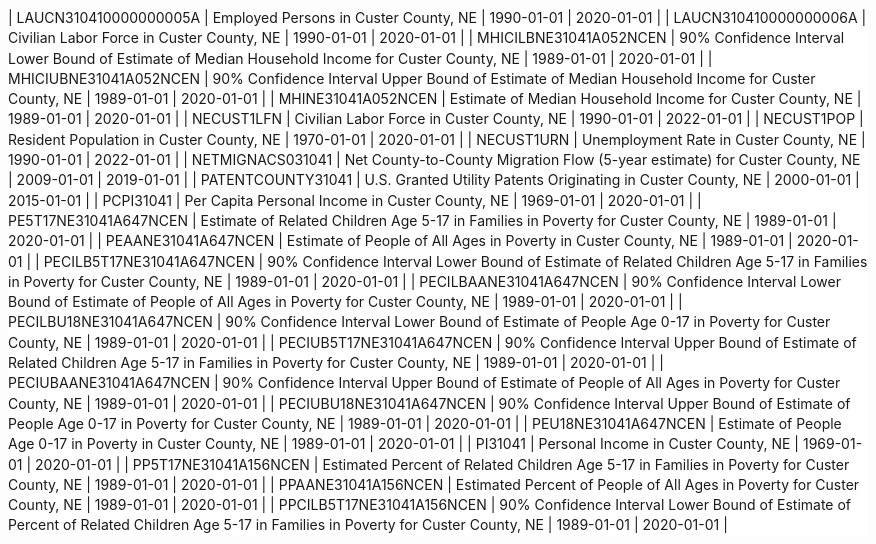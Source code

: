 | LAUCN310410000000005A     | Employed Persons in Custer County, NE                                                                                                                                      | 1990-01-01          | 2020-01-01        |
| LAUCN310410000000006A     | Civilian Labor Force in Custer County, NE                                                                                                                                  | 1990-01-01          | 2020-01-01        |
| MHICILBNE31041A052NCEN    | 90% Confidence Interval Lower Bound of Estimate of Median Household Income for Custer County, NE                                                                           | 1989-01-01          | 2020-01-01        |
| MHICIUBNE31041A052NCEN    | 90% Confidence Interval Upper Bound of Estimate of Median Household Income for Custer County, NE                                                                           | 1989-01-01          | 2020-01-01        |
| MHINE31041A052NCEN        | Estimate of Median Household Income for Custer County, NE                                                                                                                  | 1989-01-01          | 2020-01-01        |
| NECUST1LFN                | Civilian Labor Force in Custer County, NE                                                                                                                                  | 1990-01-01          | 2022-01-01        |
| NECUST1POP                | Resident Population in Custer County, NE                                                                                                                                   | 1970-01-01          | 2020-01-01        |
| NECUST1URN                | Unemployment Rate in Custer County, NE                                                                                                                                     | 1990-01-01          | 2022-01-01        |
| NETMIGNACS031041          | Net County-to-County Migration Flow (5-year estimate) for Custer County, NE                                                                                                | 2009-01-01          | 2019-01-01        |
| PATENTCOUNTY31041         | U.S. Granted Utility Patents Originating in Custer County, NE                                                                                                              | 2000-01-01          | 2015-01-01        |
| PCPI31041                 | Per Capita Personal Income in Custer County, NE                                                                                                                            | 1969-01-01          | 2020-01-01        |
| PE5T17NE31041A647NCEN     | Estimate of Related Children Age 5-17 in Families in Poverty for Custer County, NE                                                                                         | 1989-01-01          | 2020-01-01        |
| PEAANE31041A647NCEN       | Estimate of People of All Ages in Poverty in Custer County, NE                                                                                                             | 1989-01-01          | 2020-01-01        |
| PECILB5T17NE31041A647NCEN | 90% Confidence Interval Lower Bound of Estimate of Related Children Age 5-17 in Families in Poverty for Custer County, NE                                                  | 1989-01-01          | 2020-01-01        |
| PECILBAANE31041A647NCEN   | 90% Confidence Interval Lower Bound of Estimate of People of All Ages in Poverty for Custer County, NE                                                                     | 1989-01-01          | 2020-01-01        |
| PECILBU18NE31041A647NCEN  | 90% Confidence Interval Lower Bound of Estimate of People Age 0-17 in Poverty for Custer County, NE                                                                        | 1989-01-01          | 2020-01-01        |
| PECIUB5T17NE31041A647NCEN | 90% Confidence Interval Upper Bound of Estimate of Related Children Age 5-17 in Families in Poverty for Custer County, NE                                                  | 1989-01-01          | 2020-01-01        |
| PECIUBAANE31041A647NCEN   | 90% Confidence Interval Upper Bound of Estimate of People of All Ages in Poverty for Custer County, NE                                                                     | 1989-01-01          | 2020-01-01        |
| PECIUBU18NE31041A647NCEN  | 90% Confidence Interval Upper Bound of Estimate of People Age 0-17 in Poverty for Custer County, NE                                                                        | 1989-01-01          | 2020-01-01        |
| PEU18NE31041A647NCEN      | Estimate of People Age 0-17 in Poverty in Custer County, NE                                                                                                                | 1989-01-01          | 2020-01-01        |
| PI31041                   | Personal Income in Custer County, NE                                                                                                                                       | 1969-01-01          | 2020-01-01        |
| PP5T17NE31041A156NCEN     | Estimated Percent of Related Children Age 5-17 in Families in Poverty for Custer County, NE                                                                                | 1989-01-01          | 2020-01-01        |
| PPAANE31041A156NCEN       | Estimated Percent of People of All Ages in Poverty for Custer County, NE                                                                                                   | 1989-01-01          | 2020-01-01        |
| PPCILB5T17NE31041A156NCEN | 90% Confidence Interval Lower Bound of Estimate of Percent of Related Children Age 5-17 in Families in Poverty for Custer County, NE                                       | 1989-01-01          | 2020-01-01        |